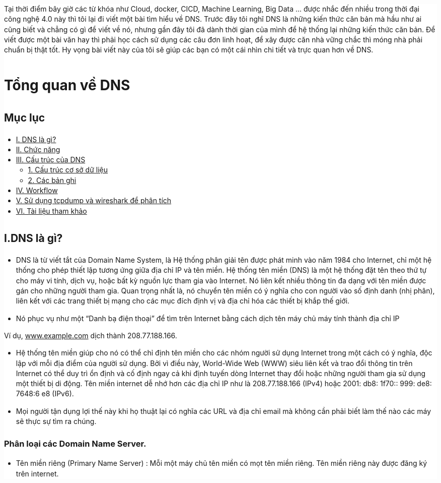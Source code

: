Tại thời điểm bây giờ các từ khóa như Cloud, docker, CICD, Machine Learning, Big Data ... được nhắc đến nhiều trong thời đại công nghệ 4.0 này thì tôi lại đi viết một bài tìm hiểu về DNS. Trước đây tôi nghĩ DNS là những kiến thức căn bản mà hầu như ai cũng biết và chẳng có gì để viết về nó, nhưng gần đây tôi đã dành thời gian của mình để hệ thống lại những kiến thức căn bản. Để viết được một bài văn hay thì phải học cách sử dụng các câu đơn linh hoạt, để xây được căn nhà vững chắc thì móng nhà phải chuẩn bị thật tốt. Hy vọng bài viết này của tôi sẽ giúp các bạn có một cái nhìn chi tiết và trực quan hơn về DNS. 

# Tổng quan về DNS 

## Mục lục 

- [I. DNS là gì? ](#1)
- [II. Chức năng](#2)
- [III. Cấu trúc của DNS](#3)    
    + [1. Cấu trúc cơ sở dữ liệu](#4)
    + [2. Các bản ghi](#5)
- [IV. Workflow](#6)
- [V. Sử dụng tcpdump và wireshark để phân tích](#7)
- [VI. Tài liệu tham khảo](#8)

<a name="1"></a>
## I.DNS là gì? 

- DNS là từ viết tắt của Domain Name System, là Hệ thống phân giải tên được phát minh vào năm 1984 cho Internet, chỉ một hệ thống cho phép thiết lập tương ứng giữa địa chỉ IP và tên miền. Hệ thống tên miền (DNS) là một hệ thống đặt tên theo thứ tự cho máy vi tính, dịch vụ, hoặc bất kỳ nguồn lực tham gia vào Internet. Nó liên kết nhiều thông tin đa dạng với tên miền được gán cho những người tham gia. Quan trọng nhất là, nó chuyển tên miền có ý nghĩa cho con người vào số định danh (nhị phân), liên kết với các trang thiết bị mạng cho các mục đích định vị và địa chỉ hóa các thiết bị khắp thế giới. 

- Nó phục vụ như một “Danh bạ điện thoại” để tìm trên Internet bằng cách dịch tên máy chủ máy tính thành địa chỉ IP 

Ví dụ, www.example.com dịch thành 208.77.188.166.

- Hệ thống tên miền giúp cho nó có thể chỉ định tên miền cho các nhóm người sử dụng Internet trong một cách có ý nghĩa, độc lập với mỗi địa điểm của người sử dụng. Bởi vì điều này, World-Wide Web (WWW) siêu liên kết và trao đổi thông tin trên Internet có thể duy trì ổn định và cố định ngay cả khi định tuyến dòng Internet thay đổi hoặc những người tham gia sử dụng một thiết bị di động. Tên miền internet dễ nhớ hơn các địa chỉ IP như là 208.77.188.166 (IPv4) hoặc 2001: db8: 1f70:: 999: de8: 7648:6 e8 (IPv6).

- Mọi người tận dụng lợi thế này khi họ thuật lại có nghĩa các URL và địa chỉ email mà không cần phải biết làm thế nào các máy sẽ thực sự tìm ra chúng.


### Phân loại các Domain Name Server.

- Tên miền riêng (Primary Name Server) : Mỗi một máy chủ tên miền có mọt tên miền riêng. Tên miền riêng này được đăng ký trên internet.
